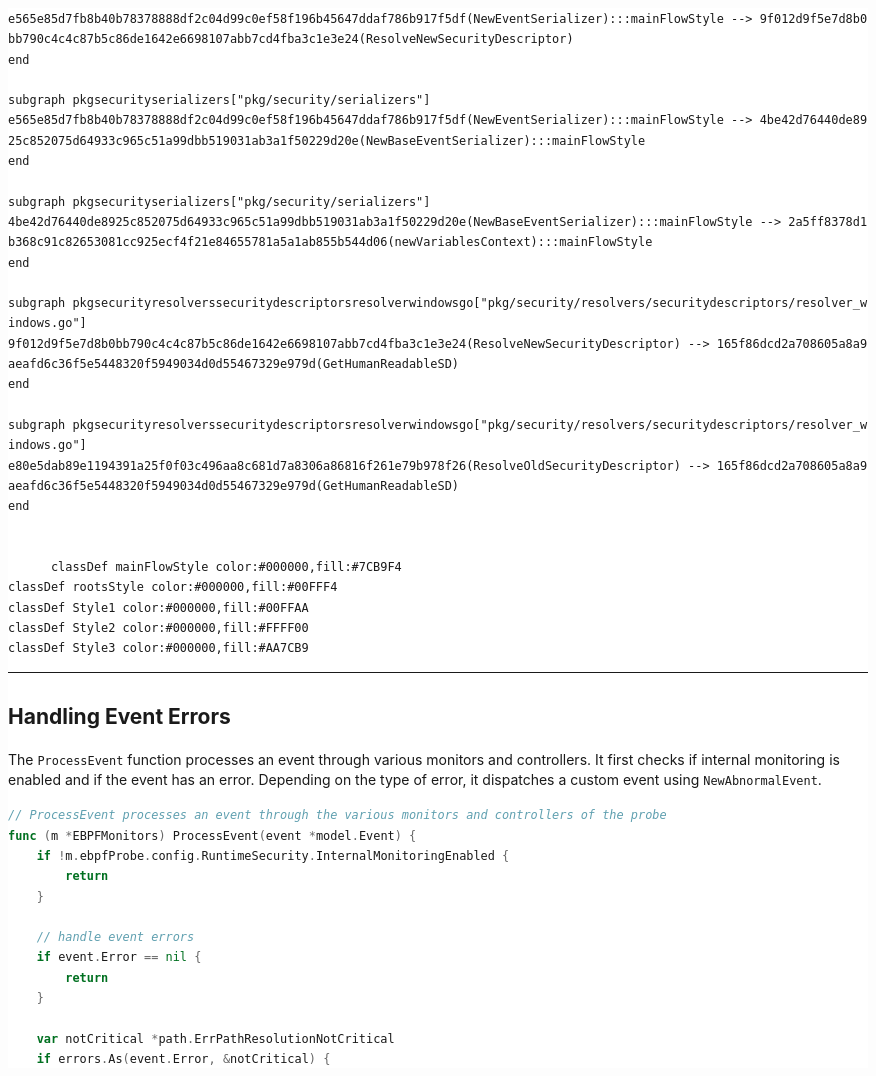 ```mermaid
e565e85d7fb8b40b78378888df2c04d99c0ef58f196b45647ddaf786b917f5df(NewEventSerializer):::mainFlowStyle --> 9f012d9f5e7d8b0bb790c4c4c87b5c86de1642e6698107abb7cd4fba3c1e3e24(ResolveNewSecurityDescriptor)
end

subgraph pkgsecurityserializers["pkg/security/serializers"]
e565e85d7fb8b40b78378888df2c04d99c0ef58f196b45647ddaf786b917f5df(NewEventSerializer):::mainFlowStyle --> 4be42d76440de8925c852075d64933c965c51a99dbb519031ab3a1f50229d20e(NewBaseEventSerializer):::mainFlowStyle
end

subgraph pkgsecurityserializers["pkg/security/serializers"]
4be42d76440de8925c852075d64933c965c51a99dbb519031ab3a1f50229d20e(NewBaseEventSerializer):::mainFlowStyle --> 2a5ff8378d1b368c91c82653081cc925ecf4f21e84655781a5a1ab855b544d06(newVariablesContext):::mainFlowStyle
end

subgraph pkgsecurityresolverssecuritydescriptorsresolverwindowsgo["pkg/security/resolvers/securitydescriptors/resolver_windows.go"]
9f012d9f5e7d8b0bb790c4c4c87b5c86de1642e6698107abb7cd4fba3c1e3e24(ResolveNewSecurityDescriptor) --> 165f86dcd2a708605a8a9aeafd6c36f5e5448320f5949034d0d55467329e979d(GetHumanReadableSD)
end

subgraph pkgsecurityresolverssecuritydescriptorsresolverwindowsgo["pkg/security/resolvers/securitydescriptors/resolver_windows.go"]
e80e5dab89e1194391a25f0f03c496aa8c681d7a8306a86816f261e79b978f26(ResolveOldSecurityDescriptor) --> 165f86dcd2a708605a8a9aeafd6c36f5e5448320f5949034d0d55467329e979d(GetHumanReadableSD)
end


      classDef mainFlowStyle color:#000000,fill:#7CB9F4
classDef rootsStyle color:#000000,fill:#00FFF4
classDef Style1 color:#000000,fill:#00FFAA
classDef Style2 color:#000000,fill:#FFFF00
classDef Style3 color:#000000,fill:#AA7CB9
```

<SwmSnippet path="/pkg/security/probe/probe_monitor.go" line="149">

---

## Handling Event Errors

The <SwmToken path="pkg/security/probe/probe_monitor.go" pos="149:2:2" line-data="// ProcessEvent processes an event through the various monitors and controllers of the probe">`ProcessEvent`</SwmToken> function processes an event through various monitors and controllers. It first checks if internal monitoring is enabled and if the event has an error. Depending on the type of error, it dispatches a custom event using <SwmToken path="pkg/security/probe/probe_monitor.go" pos="168:1:1" line-data="			NewAbnormalEvent(events.AbnormalPathRuleID, events.AbnormalPathRuleDesc, event, pathErr.Err),">`NewAbnormalEvent`</SwmToken>.

```go
// ProcessEvent processes an event through the various monitors and controllers of the probe
func (m *EBPFMonitors) ProcessEvent(event *model.Event) {
	if !m.ebpfProbe.config.RuntimeSecurity.InternalMonitoringEnabled {
		return
	}

	// handle event errors
	if event.Error == nil {
		return
	}

	var notCritical *path.ErrPathResolutionNotCritical
	if errors.As(event.Error, &notCritical) {
```